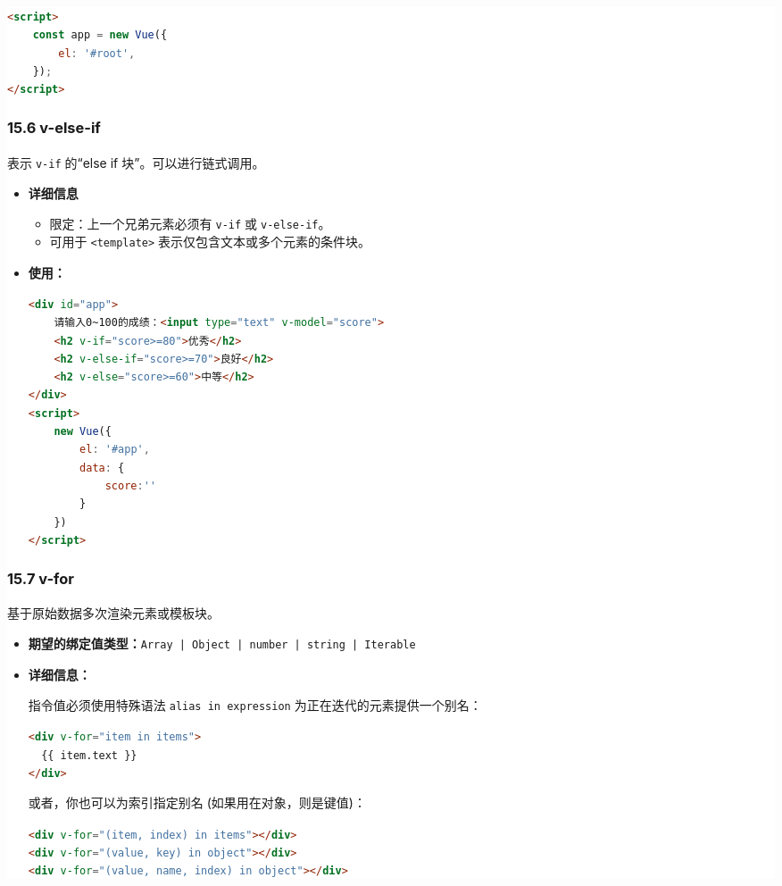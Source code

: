   ```html
  <script>
      const app = new Vue({
          el: '#root',
      });
  </script>
  ```

### 15.6 v-else-if

表示 `v-if` 的“else if 块”。可以进行链式调用。

- **详细信息**
  - 限定：上一个兄弟元素必须有 `v-if` 或 `v-else-if`。
  - 可用于 `<template>` 表示仅包含文本或多个元素的条件块。

- **使用：**

  ```html
  <div id="app">
      请输入0~100的成绩：<input type="text" v-model="score">
      <h2 v-if="score>=80">优秀</h2>
      <h2 v-else-if="score>=70">良好</h2>
      <h2 v-else="score>=60">中等</h2>
  </div>
  <script>
      new Vue({
          el: '#app',
          data: {
              score:''
          }
      })
  </script>
  ```

### 15.7 v-for

基于原始数据多次渲染元素或模板块。

- **期望的绑定值类型：**`Array | Object | number | string | Iterable`

- **详细信息：**

  指令值必须使用特殊语法 `alias in expression` 为正在迭代的元素提供一个别名：

  ```html
  <div v-for="item in items">
    {{ item.text }}
  </div>
  ```

  或者，你也可以为索引指定别名 (如果用在对象，则是键值)：

  ```html
  <div v-for="(item, index) in items"></div>
  <div v-for="(value, key) in object"></div>
  <div v-for="(value, name, index) in object"></div>
  ```
